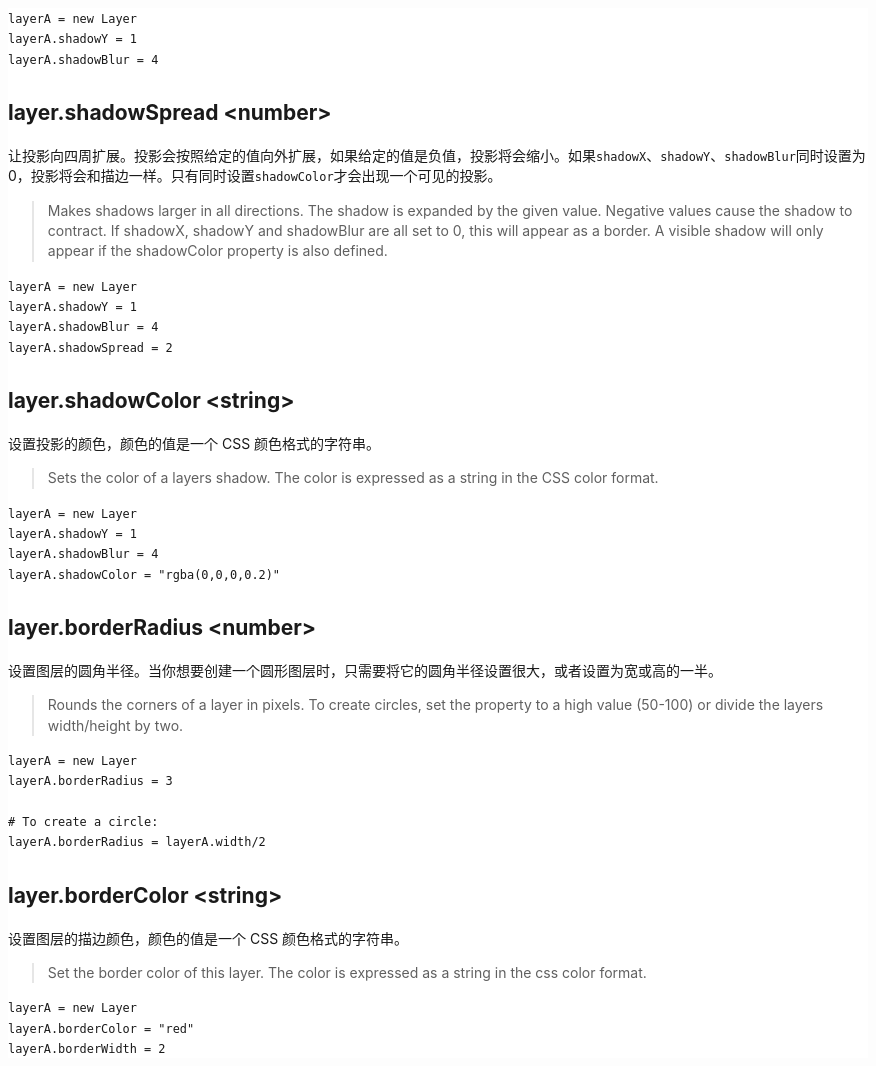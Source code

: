     layerA = new Layer
    layerA.shadowY = 1
    layerA.shadowBlur = 4

<a id="shadowSpread"></a>
## layer.shadowSpread &lt;number&gt;

让投影向四周扩展。投影会按照给定的值向外扩展，如果给定的值是负值，投影将会缩小。如果`shadowX`、`shadowY`、`shadowBlur`同时设置为0，投影将会和描边一样。只有同时设置`shadowColor`才会出现一个可见的投影。
>Makes shadows larger in all directions. The shadow is expanded by the given value. Negative values cause the shadow to contract. If shadowX, shadowY and shadowBlur are all set to 0, this will appear as a border. A visible shadow will only appear if the shadowColor property is also defined.

    layerA = new Layer
    layerA.shadowY = 1
    layerA.shadowBlur = 4
    layerA.shadowSpread = 2

<a id="shadowColor"></a>
## layer.shadowColor &lt;string&gt;

设置投影的颜色，颜色的值是一个 CSS 颜色格式的字符串。
>Sets the color of a layers shadow. The color is expressed as a string in the CSS color format.

    layerA = new Layer
    layerA.shadowY = 1
    layerA.shadowBlur = 4
    layerA.shadowColor = "rgba(0,0,0,0.2)"

<a id="borderRadius"></a>
## layer.borderRadius &lt;number&gt;

设置图层的圆角半径。当你想要创建一个圆形图层时，只需要将它的圆角半径设置很大，或者设置为宽或高的一半。
>Rounds the corners of a layer in pixels. To create circles, set the property to a high value (50-100) or divide the layers width/height by two.

    layerA = new Layer
    layerA.borderRadius = 3

    # To create a circle:
    layerA.borderRadius = layerA.width/2

<a id="borderColor"></a>
## layer.borderColor &lt;string&gt;

设置图层的描边颜色，颜色的值是一个 CSS 颜色格式的字符串。
>Set the border color of this layer. The color is expressed as a string in the css color format.

    layerA = new Layer
    layerA.borderColor = "red"
    layerA.borderWidth = 2
